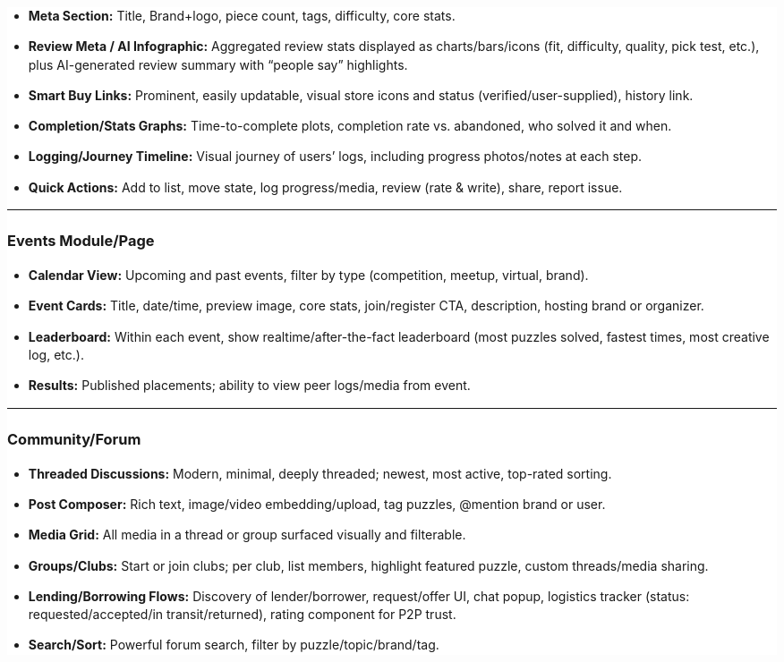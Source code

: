 - **Meta Section:** Title, Brand+logo, piece count, tags, difficulty,
  core stats.

- **Review Meta / AI Infographic:** Aggregated review stats displayed as
  charts/bars/icons (fit, difficulty, quality, pick test, etc.), plus
  AI-generated review summary with “people say” highlights.

- **Smart Buy Links:** Prominent, easily updatable, visual store icons
  and status (verified/user-supplied), history link.

- **Completion/Stats Graphs:** Time-to-complete plots, completion rate
  vs. abandoned, who solved it and when.

- **Logging/Journey Timeline:** Visual journey of users’ logs, including
  progress photos/notes at each step.

- **Quick Actions:** Add to list, move state, log progress/media, review
  (rate & write), share, report issue.

------------------------------------------------------------------------

### Events Module/Page

- **Calendar View:** Upcoming and past events, filter by type
  (competition, meetup, virtual, brand).

- **Event Cards:** Title, date/time, preview image, core stats,
  join/register CTA, description, hosting brand or organizer.

- **Leaderboard:** Within each event, show realtime/after-the-fact
  leaderboard (most puzzles solved, fastest times, most creative log,
  etc.).

- **Results:** Published placements; ability to view peer logs/media
  from event.

------------------------------------------------------------------------

### Community/Forum

- **Threaded Discussions:** Modern, minimal, deeply threaded; newest,
  most active, top-rated sorting.

- **Post Composer:** Rich text, image/video embedding/upload, tag
  puzzles, @mention brand or user.

- **Media Grid:** All media in a thread or group surfaced visually and
  filterable.

- **Groups/Clubs:** Start or join clubs; per club, list members,
  highlight featured puzzle, custom threads/media sharing.

- **Lending/Borrowing Flows:** Discovery of lender/borrower,
  request/offer UI, chat popup, logistics tracker (status:
  requested/accepted/in transit/returned), rating component for P2P
  trust.

- **Search/Sort:** Powerful forum search, filter by
  puzzle/topic/brand/tag.
